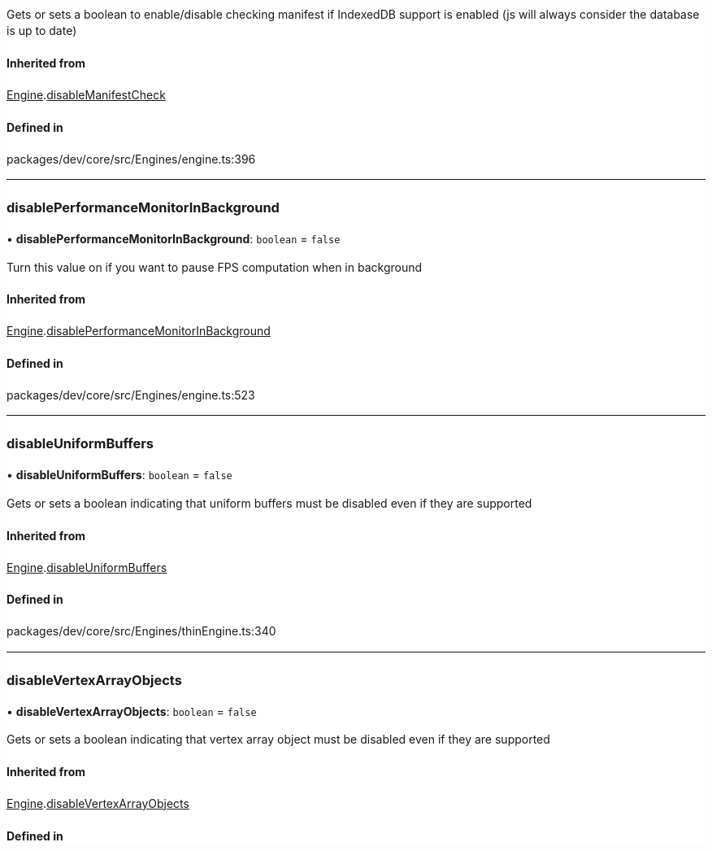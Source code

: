 Gets or sets a boolean to enable/disable checking manifest if IndexedDB support is enabled (js will always consider the database is up to date)

#### Inherited from

[Engine](Engine.md).[disableManifestCheck](Engine.md#disablemanifestcheck)

#### Defined in

packages/dev/core/src/Engines/engine.ts:396

___

### disablePerformanceMonitorInBackground

• **disablePerformanceMonitorInBackground**: `boolean` = `false`

Turn this value on if you want to pause FPS computation when in background

#### Inherited from

[Engine](Engine.md).[disablePerformanceMonitorInBackground](Engine.md#disableperformancemonitorinbackground)

#### Defined in

packages/dev/core/src/Engines/engine.ts:523

___

### disableUniformBuffers

• **disableUniformBuffers**: `boolean` = `false`

Gets or sets a boolean indicating that uniform buffers must be disabled even if they are supported

#### Inherited from

[Engine](Engine.md).[disableUniformBuffers](Engine.md#disableuniformbuffers)

#### Defined in

packages/dev/core/src/Engines/thinEngine.ts:340

___

### disableVertexArrayObjects

• **disableVertexArrayObjects**: `boolean` = `false`

Gets or sets a boolean indicating that vertex array object must be disabled even if they are supported

#### Inherited from

[Engine](Engine.md).[disableVertexArrayObjects](Engine.md#disablevertexarrayobjects)

#### Defined in
